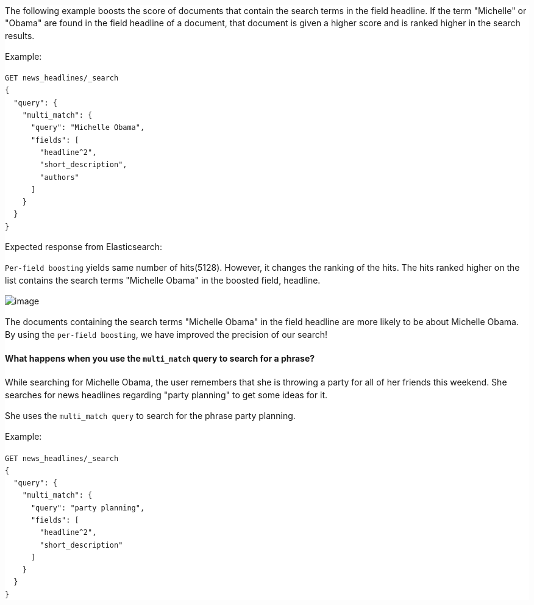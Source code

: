 The following example boosts the score of documents that contain the search terms in the field headline. If the term "Michelle" or "Obama" are found in the field headline of a document, that document is given a higher score and is ranked higher in the search results.

Example:

```
GET news_headlines/_search
{
  "query": {
    "multi_match": {
      "query": "Michelle Obama",
      "fields": [
        "headline^2",
        "short_description",
        "authors"
      ]
    }
  }
}
```

Expected response from Elasticsearch:

`Per-field boosting` yields same number of hits(5128). However, it changes the ranking of the hits. The hits ranked higher on the list contains the search terms "Michelle Obama" in the boosted field, headline.

![image](https://user-images.githubusercontent.com/60980933/108877609-a5268a80-75bc-11eb-8f61-ce1d1702a6e0.png)

The documents containing the search terms "Michelle Obama" in the field headline are more likely to be about Michelle Obama. By using the `per-field boosting`, we have improved the precision of our search!

#### What happens when you use the `multi_match` query to search for a phrase?

While searching for Michelle Obama, the user remembers that she is throwing a party for all of her friends this weekend. She searches for news headlines regarding "party planning" to get some ideas for it.

She uses the `multi_match query` to search for the phrase party planning.

Example:

```
GET news_headlines/_search
{
  "query": {
    "multi_match": {
      "query": "party planning",
      "fields": [
        "headline^2",
        "short_description"
      ]
    }
  }
}
```
